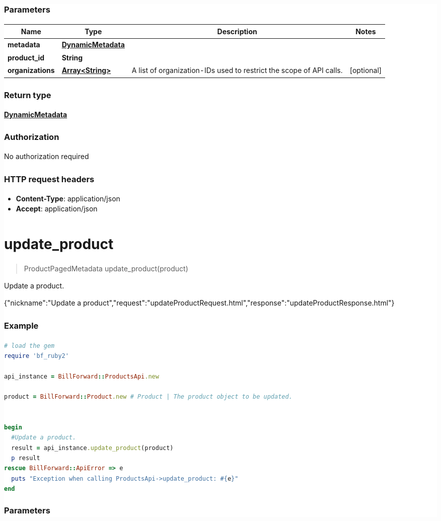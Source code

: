### Parameters

Name | Type | Description  | Notes
------------- | ------------- | ------------- | -------------
 **metadata** | [**DynamicMetadata**](DynamicMetadata.md)|  | 
 **product_id** | **String**|  | 
 **organizations** | [**Array&lt;String&gt;**](String.md)| A list of organization-IDs used to restrict the scope of API calls. | [optional] 

### Return type

[**DynamicMetadata**](DynamicMetadata.md)

### Authorization

No authorization required

### HTTP request headers

 - **Content-Type**: application/json
 - **Accept**: application/json



# **update_product**
> ProductPagedMetadata update_product(product)

Update a product.

{\"nickname\":\"Update a product\",\"request\":\"updateProductRequest.html\",\"response\":\"updateProductResponse.html\"}

### Example
```ruby
# load the gem
require 'bf_ruby2'

api_instance = BillForward::ProductsApi.new

product = BillForward::Product.new # Product | The product object to be updated.


begin
  #Update a product.
  result = api_instance.update_product(product)
  p result
rescue BillForward::ApiError => e
  puts "Exception when calling ProductsApi->update_product: #{e}"
end
```

### Parameters
